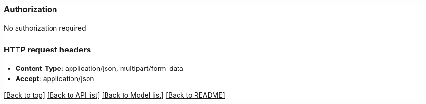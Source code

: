 ### Authorization

No authorization required

### HTTP request headers

 - **Content-Type**: application/json, multipart/form-data
 - **Accept**: application/json

[[Back to top]](#) [[Back to API list]](../README.md#documentation-for-api-endpoints) [[Back to Model list]](../README.md#documentation-for-models) [[Back to README]](../README.md)

